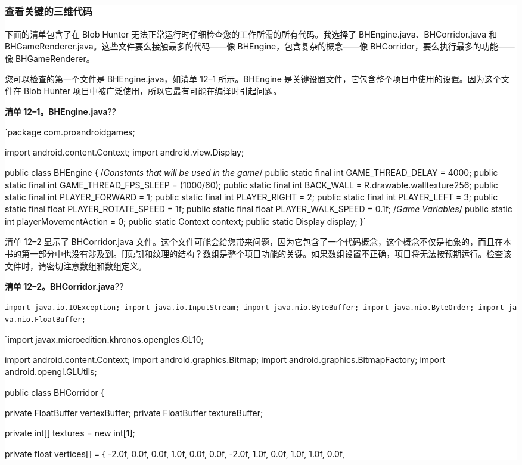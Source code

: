 ### 查看关键的三维代码

下面的清单包含了在 Blob Hunter 无法正常运行时仔细检查您的工作所需的所有代码。我选择了 BHEngine.java、BHCorridor.java 和 BHGameRenderer.java。这些文件要么接触最多的代码——像 BHEngine，包含复杂的概念——像 BHCorridor，要么执行最多的功能——像 BHGameRenderer。

您可以检查的第一个文件是 BHEngine.java，如清单 12–1 所示。BHEngine 是关键设置文件，它包含整个项目中使用的设置。因为这个文件在 Blob Hunter 项目中被广泛使用，所以它最有可能在编译时引起问题。

**清单 12–1。BHEngine.java**??

`package com.proandroidgames;

import android.content.Context;
import android.view.Display;

public class BHEngine {
/*Constants that will be used in the game*/
public static final int GAME_THREAD_DELAY = 4000;
public static final int GAME_THREAD_FPS_SLEEP = (1000/60);
public static final int BACK_WALL = R.drawable.walltexture256;
public static final int PLAYER_FORWARD = 1;
public static final int PLAYER_RIGHT = 2;
public static final int PLAYER_LEFT = 3;
public static final float PLAYER_ROTATE_SPEED = 1f;
public static final float PLAYER_WALK_SPEED = 0.1f;
/*Game Variables*/
public static int playerMovementAction = 0;
public static Context context;
public static Display display;
}`

清单 12–2 显示了 BHCorridor.java 文件。这个文件可能会给您带来问题，因为它包含了一个代码概念，这个概念不仅是抽象的，而且在本书的第一部分中也没有涉及到。[顶点]和纹理的结构？数组是整个项目功能的关键。如果数组设置不正确，项目将无法按预期运行。检查该文件时，请密切注意数组和数组定义。

**清单 12–2。BHCorridor.java**??

`import java.io.IOException;
import java.io.InputStream;
import java.nio.ByteBuffer;
import java.nio.ByteOrder;
import java.nio.FloatBuffer;`

`import javax.microedition.khronos.opengles.GL10;

import android.content.Context;
import android.graphics.Bitmap;
import android.graphics.BitmapFactory;
import android.opengl.GLUtils;

public class BHCorridor {

private FloatBuffer vertexBuffer;
private FloatBuffer textureBuffer;

private int[] textures = new int[1];

private float vertices[] = {
-2.0f, 0.0f, 0.0f,
1.0f, 0.0f, 0.0f,
-2.0f, 1.0f, 0.0f,
1.0f, 1.0f, 0.0f,
